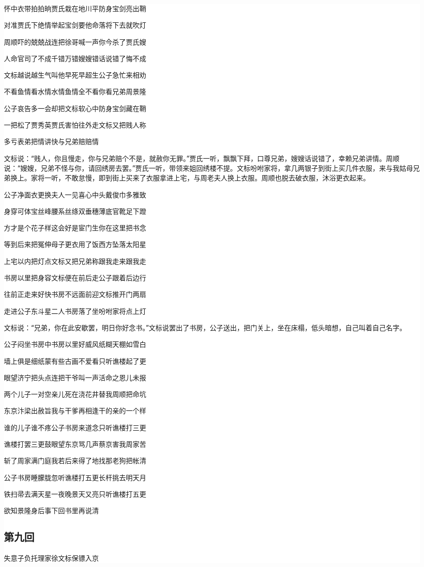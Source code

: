 怀中衣带拍拍晌贾氏栽在地川平防身宝剑亮出鞘  

对准贾氏下绝情举起宝剑要他命落将下去就吹灯  

周顺吓的兢兢战连把徐哥喊一声你今杀了贾氏嫂  

人命官司了不成千错万错嫂嫂错话说错了悔不成  

文标越说越生气叫他早死早超生公子急忙来相劝  

不看鱼情看水情水情鱼情全不看你看兄弟周景隆  

公子哀告多一会却把文标软心中防身宝剑藏在鞘  

一把松了贾秀英贾氏害怕往外走文标又把贱人称  

多亏表弟把情讲快与兄弟赔赔情  

文标说：“贱人，你且慢走，你与兄弟赔个不是，就赦你无罪。”贾氏一听，飘飘下拜，口尊兄弟，嫂嫂话说错了，幸赖兄弟讲情。周顺说：“嫂嫂，兄弟不怪与你，请回绣房去罢。”贾氏一听，带领来姐回绣楼不提。文标吩咐家将，拿几两银子到街上买几件衣服，来与我姑母兄弟换上。家将一听，不敢怠慢，即到街上买来了衣服拿进上宅，与周老夫人换上衣服。周顺也脱去破衣服，沐浴更衣起来。  

公子净面衣更换夫人一见喜心中头戴俊巾多雅致  

身穿可体宝丝峰腰系丝绦双垂穗薄底官靴足下蹬  

方才是个花子样这会好是宦门生你在这里把书念  

等到后来把冤伸母子更衣用了饭西方坠落太阳星  

上宅以内把灯点文标又把兄弟称跟我走来跟我走  

书房以里把身容文标便在前后走公子跟着后边行  

往前正走来好快书房不远面前迎文标推开门两扇  

走进公子东斗星二人书房落了坐吩咐家将点上灯  

文标说：“兄弟，你在此安歇罢，明日你好念书。”文标说罢出了书房，公子送出，把门关上，坐在床榻，低头暗想，自己叫着自己名字。  

公子闷坐书房中书房以里好威风纸糊天棚如雪白  

墙上俱是细纸蒙有些古画不爱看只听谯楼起了更  

眼望济宁把头点连把干爷叫一声活命之恩儿未报  

两个儿子一对空亲儿死在浇花井替我周顺把命坑  

东京汴梁出赦旨我与干爹再相逢干的亲的一个样  

谁的儿子谁不疼公子书房来道念只听谯楼打三更  

谯楼打罢三更鼓眼望东京骂几声蔡京害我周家苦  

斩了周家满门庭我若后来得了地找那老狗把帐清  

公子书房睡朦胧忽听谯楼打五更长杆挑去明天月  

铁扫帚去满天星一夜晚景天又亮只听谯楼打五更  

欲知景隆身后事下回书里再说清  

## 第九回  

失意子负托理家徐文标保镖入京  
